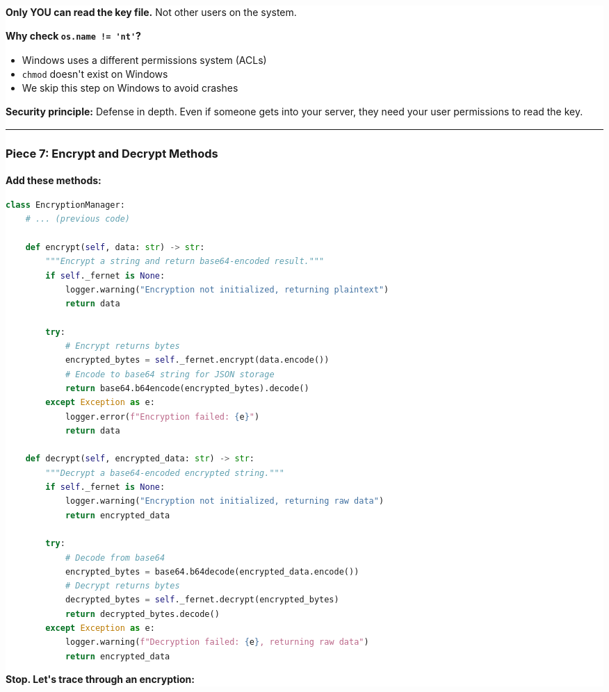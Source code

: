 **Only YOU can read the key file.** Not other users on the system.

**Why check `os.name != 'nt'`?**

- Windows uses a different permissions system (ACLs)
- `chmod` doesn't exist on Windows
- We skip this step on Windows to avoid crashes

**Security principle:** Defense in depth. Even if someone gets into your server, they need your user permissions to read the key.

---

### Piece 7: Encrypt and Decrypt Methods

**Add these methods:**

```python
class EncryptionManager:
    # ... (previous code)

    def encrypt(self, data: str) -> str:
        """Encrypt a string and return base64-encoded result."""
        if self._fernet is None:
            logger.warning("Encryption not initialized, returning plaintext")
            return data

        try:
            # Encrypt returns bytes
            encrypted_bytes = self._fernet.encrypt(data.encode())
            # Encode to base64 string for JSON storage
            return base64.b64encode(encrypted_bytes).decode()
        except Exception as e:
            logger.error(f"Encryption failed: {e}")
            return data

    def decrypt(self, encrypted_data: str) -> str:
        """Decrypt a base64-encoded encrypted string."""
        if self._fernet is None:
            logger.warning("Encryption not initialized, returning raw data")
            return encrypted_data

        try:
            # Decode from base64
            encrypted_bytes = base64.b64decode(encrypted_data.encode())
            # Decrypt returns bytes
            decrypted_bytes = self._fernet.decrypt(encrypted_bytes)
            return decrypted_bytes.decode()
        except Exception as e:
            logger.warning(f"Decryption failed: {e}, returning raw data")
            return encrypted_data
```

**Stop. Let's trace through an encryption:**
